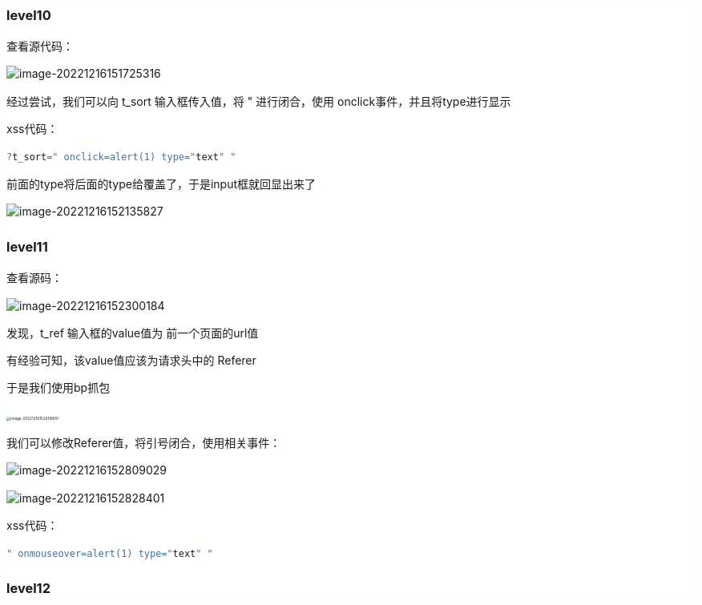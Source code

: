 
### level10

查看源代码：

![image-20221216151725316](https://s2.loli.net/2022/12/16/QNczWPfLryZTpUi.png)

经过尝试，我们可以向 t_sort 输入框传入值，将 "  进行闭合，使用 onclick事件，并且将type进行显示

xss代码：

```js
?t_sort=" onclick=alert(1) type="text" "
```



前面的type将后面的type给覆盖了，于是input框就回显出来了

![image-20221216152135827](https://s2.loli.net/2022/12/16/WMEzZ791lRpkJst.png)





### level11

查看源码：

![image-20221216152300184](https://s2.loli.net/2022/12/16/LNJQ9MABwG1YRak.png)



发现，t_ref 输入框的value值为 前一个页面的url值

有经验可知，该value值应该为请求头中的 Referer

于是我们使用bp抓包

<img src="https://s2.loli.net/2022/12/16/DiXYrtRF2IZw4VG.png" alt="image-20221216152619800" style="zoom: 33%;" />



我们可以修改Referer值，将引号闭合，使用相关事件：

![image-20221216152809029](https://s2.loli.net/2022/12/16/T1MRsJo8ECgl67q.png)



![image-20221216152828401](https://s2.loli.net/2022/12/16/DOwaFXVn8B4e369.png)



xss代码：

```js
" onmouseover=alert(1) type="text" "
```





### level12

